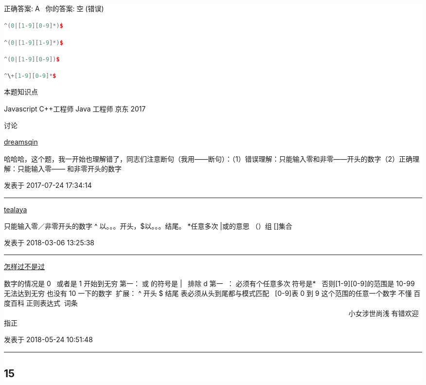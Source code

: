 正确答案: A   你的答案: 空 (错误)

```cpp
^(0|[1-9][0-9]*)$
```

```cpp
^(0|[1-9][1-9]*)$
```

```cpp
^(0|[1-9][0-9])$
```

```cpp
^\+[1-9][0-9]*$
```

本题知识点

Javascript C++工程师 Java 工程师 京东 2017

讨论

[dreamsqin](https://www.nowcoder.com/profile/7646877)

哈哈哈，这个题，我一开始也理解错了，同志们注意断句（我用——断句）：（1）错误理解：只能输入零和非零——开头的数字（2）正确理解：只能输入零—— 和非零开头的数字

发表于 2017-07-24 17:34:14

* * *

[tealaya](https://www.nowcoder.com/profile/1953446)

只能输入零／非零开头的数字
^ 以。。。开头，$以。。。结尾。
*任意多次
|或的意思
（）组
[]集合

发表于 2018-03-06 13:25:38

* * *

[怎样过不是过](https://www.nowcoder.com/profile/2869567)

数字的情况是 0   或者是 1 开始到无穷 第一： 或 的符号是 |   排除 d 第一  ： 必须有个任意多次 符号是*   否则[1-9][0-9]的范围是 10-99  无法达到无穷 也没有 10 一下的数字 
扩展： ^ 开头 $ 结尾 表必须从头到尾都与模式匹配   [0-9]表 0 到 9 这个范围的任意一个数字
不懂 百度百科 正则表达式  词条                                                                                                                                                                                     小女涉世尚浅 有错欢迎指正

发表于 2018-05-24 10:51:48

* * *

## 15

